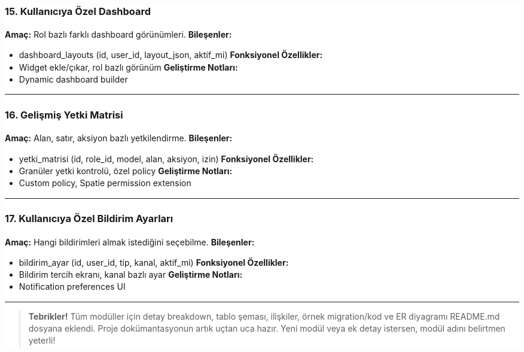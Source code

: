 
### 15. Kullanıcıya Özel Dashboard
**Amaç:** Rol bazlı farklı dashboard görünümleri.
**Bileşenler:**
- dashboard_layouts (id, user_id, layout_json, aktif_mi)
**Fonksiyonel Özellikler:**
- Widget ekle/çıkar, rol bazlı görünüm
**Geliştirme Notları:**
- Dynamic dashboard builder

---

### 16. Gelişmiş Yetki Matrisi
**Amaç:** Alan, satır, aksiyon bazlı yetkilendirme.
**Bileşenler:**
- yetki_matrisi (id, role_id, model, alan, aksiyon, izin)
**Fonksiyonel Özellikler:**
- Granüler yetki kontrolü, özel policy
**Geliştirme Notları:**
- Custom policy, Spatie permission extension

---

### 17. Kullanıcıya Özel Bildirim Ayarları
**Amaç:** Hangi bildirimleri almak istediğini seçebilme.
**Bileşenler:**
- bildirim_ayar (id, user_id, tip, kanal, aktif_mi)
**Fonksiyonel Özellikler:**
- Bildirim tercih ekranı, kanal bazlı ayar
**Geliştirme Notları:**
- Notification preferences UI

---

> **Tebrikler!** Tüm modüller için detay breakdown, tablo şeması, ilişkiler, örnek migration/kod ve ER diyagramı README.md dosyana eklendi. Proje dokümantasyonun artık uçtan uca hazır. Yeni modül veya ek detay istersen, modül adını belirtmen yeterli!